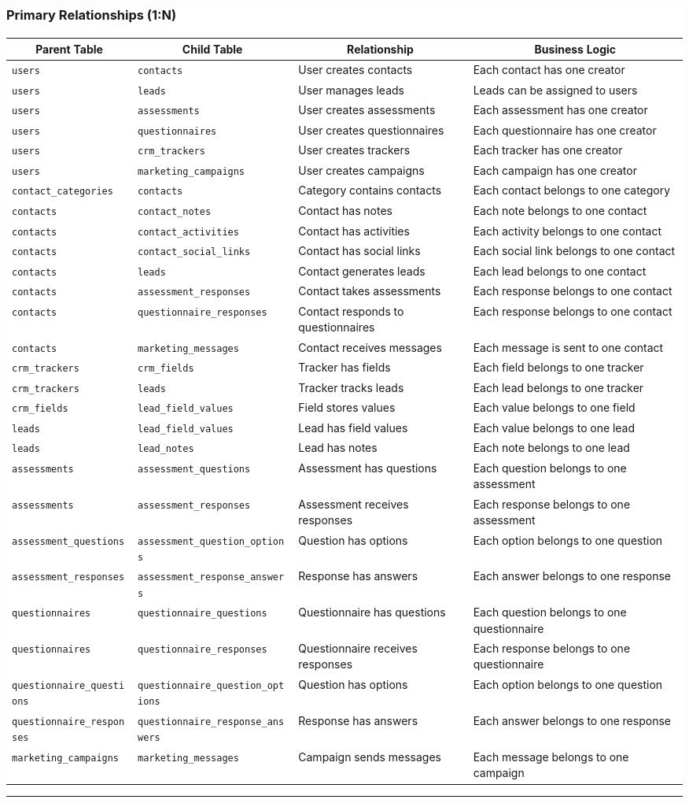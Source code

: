 ### **Primary Relationships (1:N)**

| **Parent Table** | **Child Table** | **Relationship** | **Business Logic** |
|------------------|-----------------|------------------|-------------------|
| `users` | `contacts` | User creates contacts | Each contact has one creator |
| `users` | `leads` | User manages leads | Leads can be assigned to users |
| `users` | `assessments` | User creates assessments | Each assessment has one creator |
| `users` | `questionnaires` | User creates questionnaires | Each questionnaire has one creator |
| `users` | `crm_trackers` | User creates trackers | Each tracker has one creator |
| `users` | `marketing_campaigns` | User creates campaigns | Each campaign has one creator |
| `contact_categories` | `contacts` | Category contains contacts | Each contact belongs to one category |
| `contacts` | `contact_notes` | Contact has notes | Each note belongs to one contact |
| `contacts` | `contact_activities` | Contact has activities | Each activity belongs to one contact |
| `contacts` | `contact_social_links` | Contact has social links | Each social link belongs to one contact |
| `contacts` | `leads` | Contact generates leads | Each lead belongs to one contact |
| `contacts` | `assessment_responses` | Contact takes assessments | Each response belongs to one contact |
| `contacts` | `questionnaire_responses` | Contact responds to questionnaires | Each response belongs to one contact |
| `contacts` | `marketing_messages` | Contact receives messages | Each message is sent to one contact |
| `crm_trackers` | `crm_fields` | Tracker has fields | Each field belongs to one tracker |
| `crm_trackers` | `leads` | Tracker tracks leads | Each lead belongs to one tracker |
| `crm_fields` | `lead_field_values` | Field stores values | Each value belongs to one field |
| `leads` | `lead_field_values` | Lead has field values | Each value belongs to one lead |
| `leads` | `lead_notes` | Lead has notes | Each note belongs to one lead |
| `assessments` | `assessment_questions` | Assessment has questions | Each question belongs to one assessment |
| `assessments` | `assessment_responses` | Assessment receives responses | Each response belongs to one assessment |
| `assessment_questions` | `assessment_question_options` | Question has options | Each option belongs to one question |
| `assessment_responses` | `assessment_response_answers` | Response has answers | Each answer belongs to one response |
| `questionnaires` | `questionnaire_questions` | Questionnaire has questions | Each question belongs to one questionnaire |
| `questionnaires` | `questionnaire_responses` | Questionnaire receives responses | Each response belongs to one questionnaire |
| `questionnaire_questions` | `questionnaire_question_options` | Question has options | Each option belongs to one question |
| `questionnaire_responses` | `questionnaire_response_answers` | Response has answers | Each answer belongs to one response |
| `marketing_campaigns` | `marketing_messages` | Campaign sends messages | Each message belongs to one campaign |

---